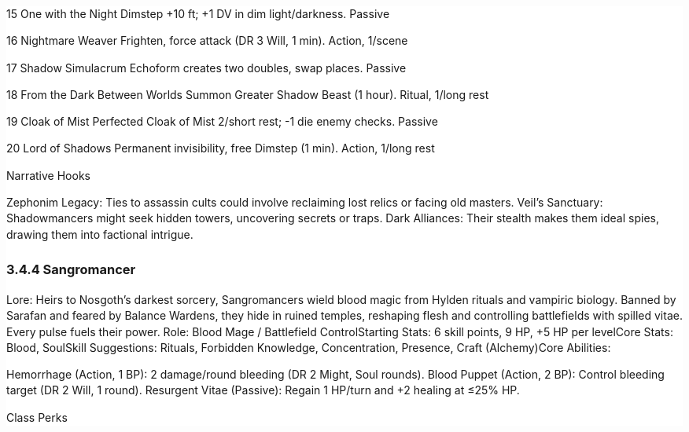 
15
One with the Night
Dimstep +10 ft; +1 DV in dim light/darkness.
Passive


16
Nightmare Weaver
Frighten, force attack (DR 3 Will, 1 min).
Action, 1/scene


17
Shadow Simulacrum
Echoform creates two doubles, swap places.
Passive


18
From the Dark Between Worlds
Summon Greater Shadow Beast (1 hour).
Ritual, 1/long rest


19
Cloak of Mist Perfected
Cloak of Mist 2/short rest; -1 die enemy checks.
Passive


20
Lord of Shadows
Permanent invisibility, free Dimstep (1 min).
Action, 1/long rest


Narrative Hooks

Zephonim Legacy: Ties to assassin cults could involve reclaiming lost relics or facing old masters.
Veil’s Sanctuary: Shadowmancers might seek hidden towers, uncovering secrets or traps.
Dark Alliances: Their stealth makes them ideal spies, drawing them into factional intrigue.

### 3.4.4 Sangromancer
Lore: Heirs to Nosgoth’s darkest sorcery, Sangromancers wield blood magic from Hylden rituals and vampiric biology. Banned by Sarafan and feared by Balance Wardens, they hide in ruined temples, reshaping flesh and controlling battlefields with spilled vitae. Every pulse fuels their power.
Role: Blood Mage / Battlefield ControlStarting Stats: 6 skill points, 9 HP, +5 HP per levelCore Stats: Blood, SoulSkill Suggestions: Rituals, Forbidden Knowledge, Concentration, Presence, Craft (Alchemy)Core Abilities:

Hemorrhage (Action, 1 BP): 2 damage/round bleeding (DR 2 Might, Soul rounds).
Blood Puppet (Action, 2 BP): Control bleeding target (DR 2 Will, 1 round).
Resurgent Vitae (Passive): Regain 1 HP/turn and +2 healing at ≤25% HP.

Class Perks


